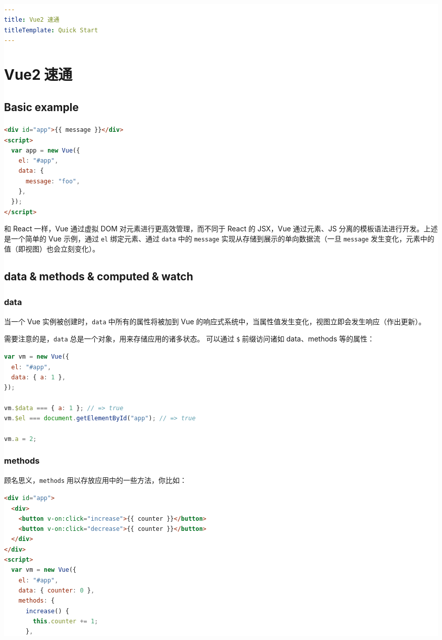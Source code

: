 ```yaml
---
title: Vue2 速通
titleTemplate: Quick Start
---
```

# Vue2 速通

## Basic example

```html
<div id="app">{{ message }}</div>
<script>
  var app = new Vue({
    el: "#app",
    data: {
      message: "foo",
    },
  });
</script>
```

和 React 一样，Vue 通过虚拟 DOM 对元素进行更高效管理，而不同于 React 的 JSX，Vue 通过元素、JS 分离的模板语法进行开发。上述是一个简单的 Vue 示例，通过 `el` 绑定元素、通过 `data` 中的 `message` 实现从存储到展示的单向数据流（一旦 `message` 发生变化，元素中的值（即视图）也会立刻变化）。

## data & methods & computed & watch

### data

当一个 Vue 实例被创建时，`data` 中所有的属性将被加到 Vue 的响应式系统中，当属性值发生变化，视图立即会发生响应（作出更新）。

需要注意的是，`data` 总是一个对象，用来存储应用的诸多状态。 可以通过 `$` 前缀访问诸如 data、methods 等的属性：

```javascript
var vm = new Vue({
  el: "#app",
  data: { a: 1 },
});

vm.$data === { a: 1 }; // => true
vm.$el === document.getElementById("app"); // => true

vm.a = 2;
```

### methods

顾名思义，`methods` 用以存放应用中的一些方法，你比如：

```html
<div id="app">
  <div>
    <button v-on:click="increase">{{ counter }}</button>
    <button v-on:click="decrease">{{ counter }}</button>
  </div>
</div>
<script>
  var vm = new Vue({
    el: "#app",
    data: { counter: 0 },
    methods: {
      increase() {
        this.counter += 1;
      },
```